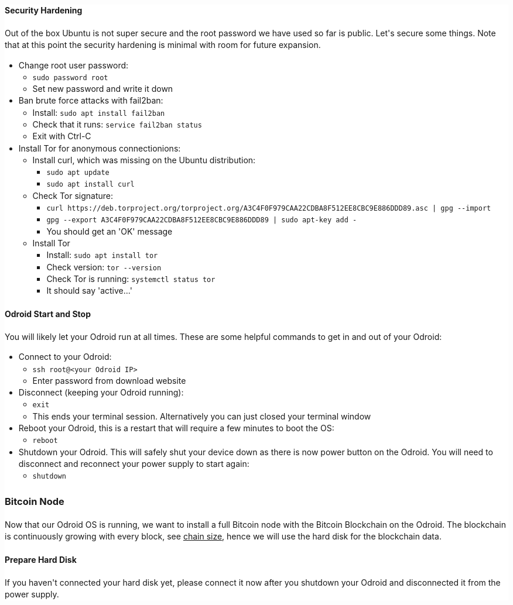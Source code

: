 #### Security Hardening
Out of the box Ubuntu is not super secure and the root password we have used so far is public. Let's secure some things. Note that at this point the security hardening is minimal with room for future expansion.

* Change root user password:
  * `sudo password root`
  * Set new password and write it down
* Ban brute force attacks with fail2ban:
  * Install: `sudo apt install fail2ban`
  * Check that it runs: `service fail2ban status`
  * Exit with Ctrl-C
* Install Tor for anonymous connectionions:
  * Install curl, which was missing on the Ubuntu distribution:
    * `sudo apt update`
    * `sudo apt install curl`
  * Check Tor signature:
    * `curl https://deb.torproject.org/torproject.org/A3C4F0F979CAA22CDBA8F512EE8CBC9E886DDD89.asc | gpg --import`
    * `gpg --export A3C4F0F979CAA22CDBA8F512EE8CBC9E886DDD89 | sudo apt-key add -`
    * You should get an 'OK' message
  * Install Tor
    * Install: `sudo apt install tor`
    * Check version: `tor --version`
    * Check Tor is running: `systemctl status tor`
    * It should say 'active...'

#### Odroid Start and Stop
You will likely let your Odroid run at all times. These are some helpful commands to get in and out of your Odroid:

* Connect to your Odroid:
  * `ssh root@<your Odroid IP>`
  * Enter password from download website
* Disconnect (keeping your Odroid running):
  * `exit`
  * This ends your terminal session. Alternatively you can just closed your terminal window
* Reboot your Odroid, this is a restart that will require a few minutes to boot the OS:
  * `reboot`
* Shutdown your Odroid. This will safely shut your device down as there is now power button on the Odroid. You will need to disconnect and reconnect your power supply to start again:
  * `shutdown`

### Bitcoin Node
Now that our Odroid OS is running, we want to install a full Bitcoin node with the Bitcoin Blockchain on the Odroid. The blockchain is continuously growing with every block, see [chain size](https://bitcoinvisuals.com/chain-size), hence we will use the hard disk for the blockchain data.

#### Prepare Hard Disk
If you haven't connected your hard disk yet, please connect it now after you shutdown your Odroid and disconnected it from the power supply.
